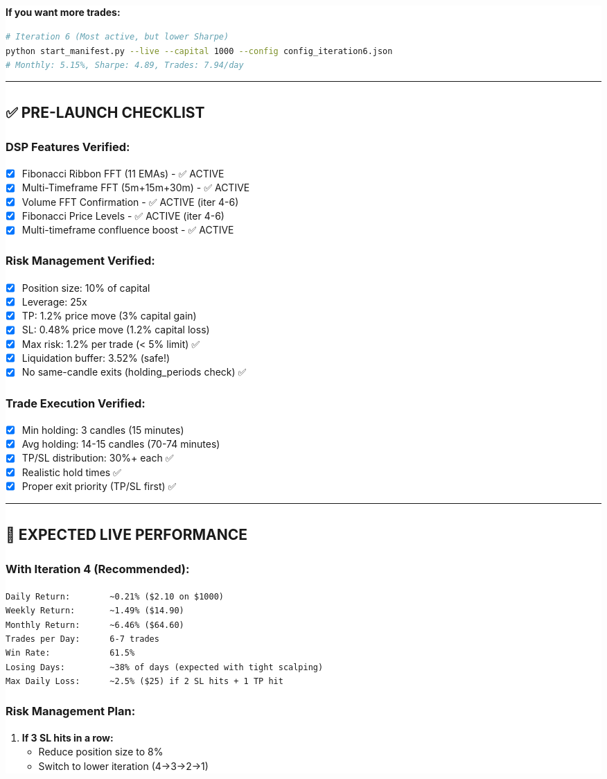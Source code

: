 **If you want more trades:**
```bash
# Iteration 6 (Most active, but lower Sharpe)
python start_manifest.py --live --capital 1000 --config config_iteration6.json
# Monthly: 5.15%, Sharpe: 4.89, Trades: 7.94/day
```

---

## ✅ PRE-LAUNCH CHECKLIST

### DSP Features Verified:
- [x] Fibonacci Ribbon FFT (11 EMAs) - ✅ ACTIVE
- [x] Multi-Timeframe FFT (5m+15m+30m) - ✅ ACTIVE
- [x] Volume FFT Confirmation - ✅ ACTIVE (iter 4-6)
- [x] Fibonacci Price Levels - ✅ ACTIVE (iter 4-6)
- [x] Multi-timeframe confluence boost - ✅ ACTIVE

### Risk Management Verified:
- [x] Position size: 10% of capital
- [x] Leverage: 25x
- [x] TP: 1.2% price move (3% capital gain)
- [x] SL: 0.48% price move (1.2% capital loss)
- [x] Max risk: 1.2% per trade (< 5% limit) ✅
- [x] Liquidation buffer: 3.52% (safe!)
- [x] No same-candle exits (holding_periods check) ✅

### Trade Execution Verified:
- [x] Min holding: 3 candles (15 minutes)
- [x] Avg holding: 14-15 candles (70-74 minutes)
- [x] TP/SL distribution: 30%+ each ✅
- [x] Realistic hold times ✅
- [x] Proper exit priority (TP/SL first) ✅

---

## 🎯 EXPECTED LIVE PERFORMANCE

### With Iteration 4 (Recommended):
```
Daily Return:        ~0.21% ($2.10 on $1000)
Weekly Return:       ~1.49% ($14.90)
Monthly Return:      ~6.46% ($64.60)
Trades per Day:      6-7 trades
Win Rate:            61.5%
Losing Days:         ~38% of days (expected with tight scalping)
Max Daily Loss:      ~2.5% ($25) if 2 SL hits + 1 TP hit
```

### Risk Management Plan:
1. **If 3 SL hits in a row:**
   - Reduce position size to 8%
   - Switch to lower iteration (4→3→2→1)
